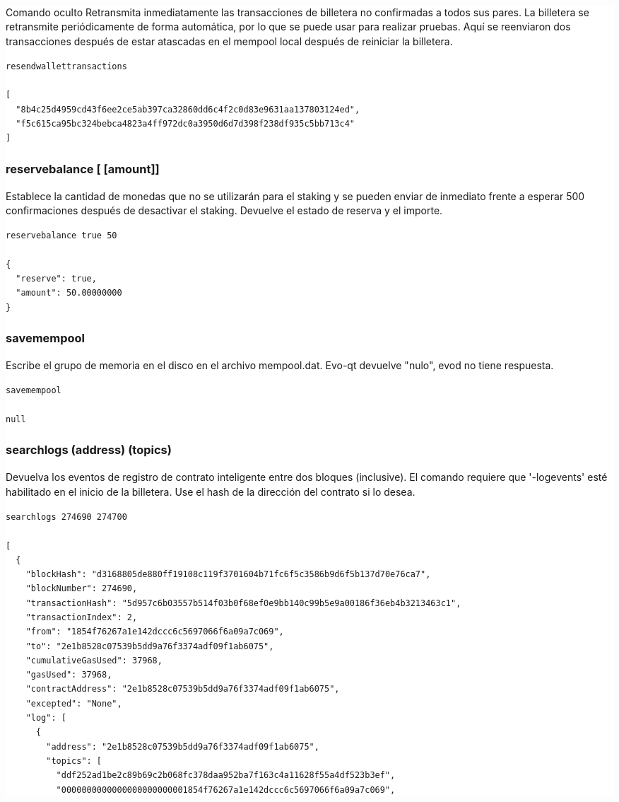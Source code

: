 Comando oculto Retransmita inmediatamente las transacciones de billetera no confirmadas a todos sus pares. La billetera se retransmite periódicamente de forma automática, por lo que se puede usar para realizar pruebas. Aquí se reenviaron dos transacciones después de estar atascadas en el mempool local después de reiniciar la billetera.

```
resendwallettransactions

[
  "8b4c25d4959cd43f6ee2ce5ab397ca32860dd6c4f2c0d83e9631aa137803124ed",
  "f5c615ca95bc324bebca4823a4ff972dc0a3950d6d7d398f238df935c5bb713c4"
]
```

### reservebalance [ [amount]]

Establece la cantidad de monedas que no se utilizarán para el staking y se pueden enviar de inmediato frente a esperar 500 confirmaciones después de desactivar el staking. Devuelve el estado de reserva y el importe.

```
reservebalance true 50

{
  "reserve": true,
  "amount": 50.00000000
}
```

### savemempool

Escribe el grupo de memoria en el disco en el archivo mempool.dat. Evo-qt devuelve "nulo", evod no tiene respuesta.

```
savemempool

null
```

### searchlogs (address) (topics)

Devuelva los eventos de registro de contrato inteligente entre dos bloques (inclusive). El comando requiere que '-logevents' esté habilitado en el inicio de la billetera. Use el hash de la dirección del contrato si lo desea.

```
searchlogs 274690 274700

[
  {
    "blockHash": "d3168805de880ff19108c119f3701604b71fc6f5c3586b9d6f5b137d70e76ca7",
    "blockNumber": 274690,
    "transactionHash": "5d957c6b03557b514f03b0f68ef0e9bb140c99b5e9a00186f36eb4b3213463c1",
    "transactionIndex": 2,
    "from": "1854f76267a1e142dccc6c5697066f6a09a7c069",
    "to": "2e1b8528c07539b5dd9a76f3374adf09f1ab6075",
    "cumulativeGasUsed": 37968,
    "gasUsed": 37968,
    "contractAddress": "2e1b8528c07539b5dd9a76f3374adf09f1ab6075",
    "excepted": "None",
    "log": [
      {
        "address": "2e1b8528c07539b5dd9a76f3374adf09f1ab6075",
        "topics": [
          "ddf252ad1be2c89b69c2b068fc378daa952ba7f163c4a11628f55a4df523b3ef",
          "0000000000000000000000001854f76267a1e142dccc6c5697066f6a09a7c069",
```